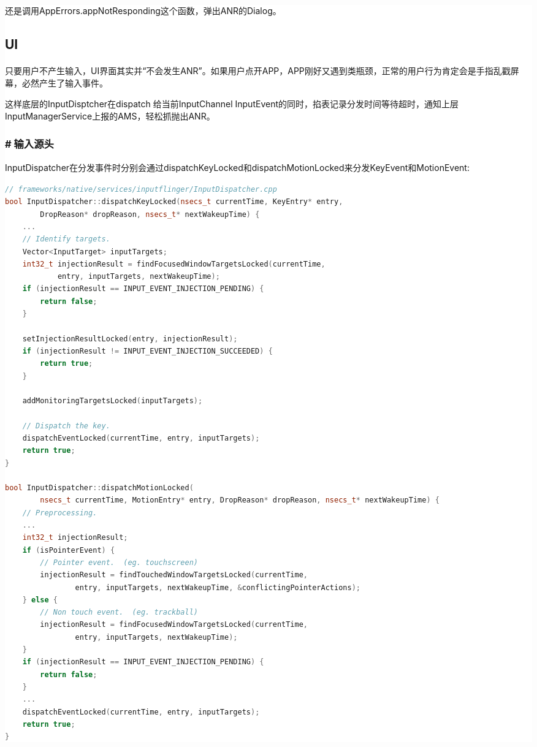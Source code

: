 还是调用AppErrors.appNotResponding这个函数，弹出ANR的Dialog。

## UI

只要用户不产生输入，UI界面其实并“不会发生ANR”。如果用户点开APP，APP刚好又遇到类瓶颈，正常的用户行为肯定会是手指乱戳屏幕，必然产生了输入事件。

这样底层的InputDisptcher在dispatch 给当前InputChannel InputEvent的同时，掐表记录分发时间等待超时，通知上层InputManagerService上报的AMS，轻松抓抛出ANR。


### # 输入源头

InputDispatcher在分发事件时分别会通过dispatchKeyLocked和dispatchMotionLocked来分发KeyEvent和MotionEvent:

```cpp
// frameworks/native/services/inputflinger/InputDispatcher.cpp
bool InputDispatcher::dispatchKeyLocked(nsecs_t currentTime, KeyEntry* entry,
        DropReason* dropReason, nsecs_t* nextWakeupTime) {
    ...
    // Identify targets.
    Vector<InputTarget> inputTargets;
    int32_t injectionResult = findFocusedWindowTargetsLocked(currentTime,
            entry, inputTargets, nextWakeupTime);
    if (injectionResult == INPUT_EVENT_INJECTION_PENDING) {
        return false;
    }

    setInjectionResultLocked(entry, injectionResult);
    if (injectionResult != INPUT_EVENT_INJECTION_SUCCEEDED) {
        return true;
    }

    addMonitoringTargetsLocked(inputTargets);

    // Dispatch the key.
    dispatchEventLocked(currentTime, entry, inputTargets);
    return true;
}

bool InputDispatcher::dispatchMotionLocked(
        nsecs_t currentTime, MotionEntry* entry, DropReason* dropReason, nsecs_t* nextWakeupTime) {
    // Preprocessing.
    ...
    int32_t injectionResult;
    if (isPointerEvent) {
        // Pointer event.  (eg. touchscreen)
        injectionResult = findTouchedWindowTargetsLocked(currentTime,
                entry, inputTargets, nextWakeupTime, &conflictingPointerActions);
    } else {
        // Non touch event.  (eg. trackball)
        injectionResult = findFocusedWindowTargetsLocked(currentTime,
                entry, inputTargets, nextWakeupTime);
    }
    if (injectionResult == INPUT_EVENT_INJECTION_PENDING) {
        return false;
    }
    ...
    dispatchEventLocked(currentTime, entry, inputTargets);
    return true;
}
```
